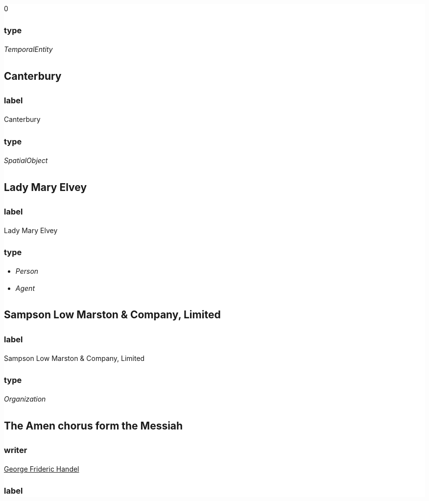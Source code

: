 
0

### type


*TemporalEntity*

## Canterbury

### label


Canterbury

### type


*SpatialObject*

## Lady Mary Elvey

### label


Lady Mary Elvey

### type

 - *Person*

 - *Agent*

## Sampson Low Marston & Company, Limited

### label


Sampson Low Marston & Company, Limited

### type


*Organization*

## The Amen chorus form the Messiah

### writer


[George Frideric Handel](#George-Frideric-Handel)

### label
